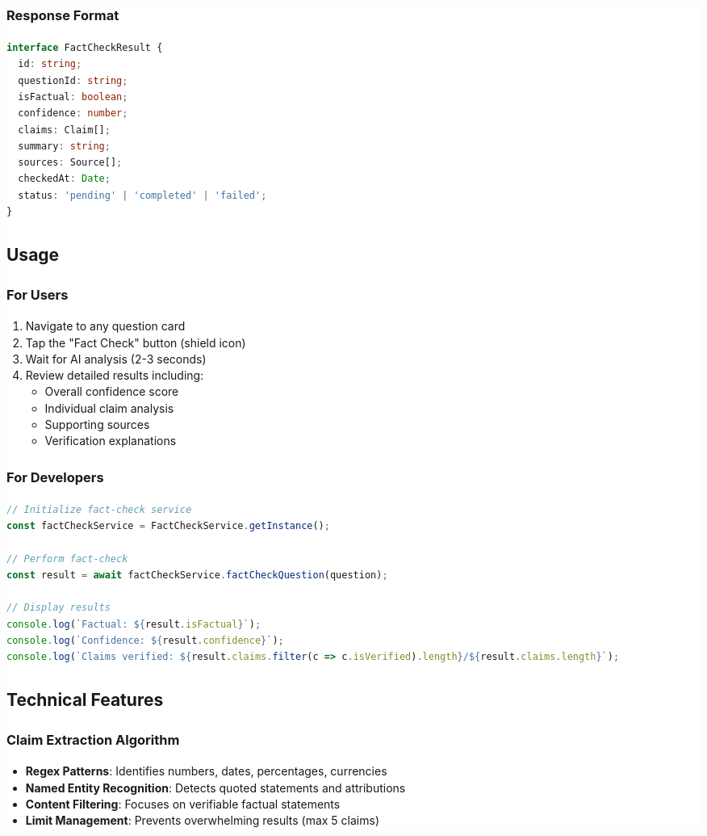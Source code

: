 ### Response Format
```typescript
interface FactCheckResult {
  id: string;
  questionId: string;
  isFactual: boolean;
  confidence: number;
  claims: Claim[];
  summary: string;
  sources: Source[];
  checkedAt: Date;
  status: 'pending' | 'completed' | 'failed';
}
```

## Usage

### For Users
1. Navigate to any question card
2. Tap the "Fact Check" button (shield icon)
3. Wait for AI analysis (2-3 seconds)
4. Review detailed results including:
   - Overall confidence score
   - Individual claim analysis
   - Supporting sources
   - Verification explanations

### For Developers
```typescript
// Initialize fact-check service
const factCheckService = FactCheckService.getInstance();

// Perform fact-check
const result = await factCheckService.factCheckQuestion(question);

// Display results
console.log(`Factual: ${result.isFactual}`);
console.log(`Confidence: ${result.confidence}`);
console.log(`Claims verified: ${result.claims.filter(c => c.isVerified).length}/${result.claims.length}`);
```

## Technical Features

### Claim Extraction Algorithm
- **Regex Patterns**: Identifies numbers, dates, percentages, currencies
- **Named Entity Recognition**: Detects quoted statements and attributions
- **Content Filtering**: Focuses on verifiable factual statements
- **Limit Management**: Prevents overwhelming results (max 5 claims)
